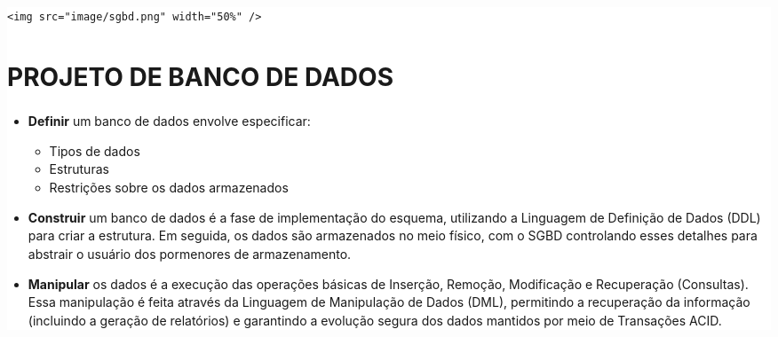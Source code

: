     <img src="image/sgbd.png" width="50%" />
</div>


# PROJETO DE BANCO DE DADOS

* **Definir** um banco de dados envolve especificar: 
    * Tipos de dados 
    * Estruturas 
    * Restrições sobre os dados armazenados 


* **Construir** um banco de dados é a fase de implementação do esquema, utilizando a Linguagem de Definição de Dados (DDL) para criar a estrutura. Em seguida, os dados são armazenados no meio físico, com o SGBD controlando esses detalhes para abstrair o usuário dos pormenores de armazenamento.
* **Manipular** os dados é a execução das operações básicas de Inserção, Remoção, Modificação e Recuperação (Consultas). Essa manipulação é feita através da Linguagem de Manipulação de Dados (DML), permitindo a recuperação da informação (incluindo a geração de relatórios) e garantindo a evolução segura dos dados mantidos por meio de Transações ACID.
